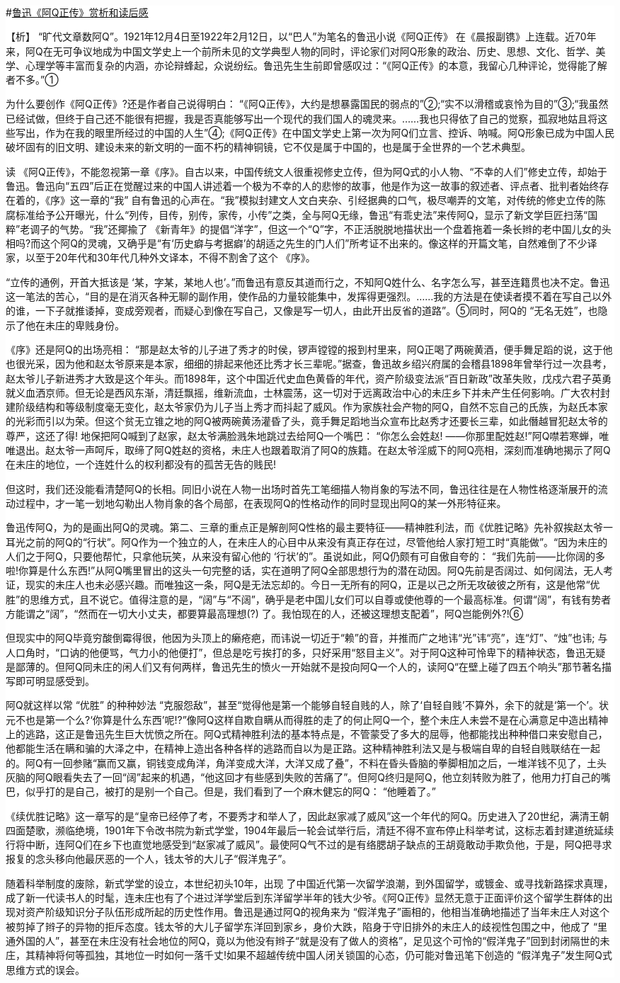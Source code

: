 #[鲁迅《阿Q正传》赏析和读后感](https://www.vrrw.net/wx/9231.html)

【析】 “旷代文章数阿Q”。1921年12月4日至1922年2月12日，以“巴人”为笔名的鲁迅小说《阿Q正传》 在《晨报副镌》上连载。近70年来，阿Q在无可争议地成为中国文学史上一个前所未见的文学典型人物的同时，评论家们对阿Q形象的政治、历史、思想、文化、哲学、美学、心理学等丰富而复杂的内涵，亦论辩蜂起，众说纷纭。鲁迅先生生前即曾感叹过：“《阿Q正传》的本意，我留心几种评论，觉得能了解者不多。”①

为什么要创作《阿Q正传》?还是作者自己说得明白： “《阿Q正传》，大约是想暴露国民的弱点的”②;“实不以滑稽或哀怜为目的”③;“我虽然已经试做，但终于自己还不能很有把握，我是否真能够写出一个现代的我们国人的魂灵来。……我也只得依了自己的觉察，孤寂地姑且将这些写出，作为在我的眼里所经过的中国的人生”④;《阿Q正传》在中国文学史上第一次为阿Q们立言、控诉、呐喊。阿Q形象已成为中国人民破坏固有的旧文明、建设未来的新文明的一面不朽的精神铜镜，它不仅是属于中国的，也是属于全世界的一个艺术典型。

读 《阿Q正传》，不能忽视第一章《序》。自古以来，中国传统文人很重视修史立传，但为阿Q式的小人物、“不幸的人们”修史立传，却始于鲁迅。鲁迅向“五四”后正在觉醒过来的中国人讲述着一个极为不幸的人的悲惨的故事，他是作为这一故事的叙述者、评点者、批判者始终存在着的，《序》这一章的“我” 自有鲁迅的心声在。“我”模拟封建文人文白夹杂、引经据典的口气，极尽嘲弄的文笔，对传统的修史立传的陈腐标准给予公开曝光，什么“列传，目传，别传，家传，小传”之类，全与阿Q无缘，鲁迅“有乖史法”来传阿Q，显示了新文学巨匠扫荡“国粹”老调子的气势。“我”还揶揄了 《新青年》的提倡“洋字”，但这一个“Q”字，不正活脱脱地描状出一个盘着拖着一条长辫的老中国儿女的头相吗?而这个阿Q的灵魂，又确乎是“有‘历史癖与考据癖’的胡适之先生的门人们”所考证不出来的。像这样的开篇文笔，自然难倒了不少译家，以至于20年代和30年代几种外文译本，不得不割舍了这个 《序》。



“立传的通例，开首大抵该是 ‘某，字某，某地人也’。”而鲁迅有意反其道而行之，不知阿Q姓什么、名字怎么写，甚至连籍贯也决不定。鲁迅这一笔法的苦心，“目的是在消灭各种无聊的副作用，使作品的力量较能集中，发挥得更强烈。……我的方法是在使读者摸不着在写自己以外的谁，一下子就推诿掉，变成旁观者，而疑心到像在写自己，又像是写一切人，由此开出反省的道路”。⑤同时，阿Q的 “无名无姓”，也隐示了他在未庄的卑贱身份。

《序》还是阿Q的出场亮相： “那是赵太爷的儿子进了秀才的时侯，锣声镗镗的报到村里来，阿Q正喝了两碗黄酒，便手舞足蹈的说，这于他也很光采，因为他和赵太爷原来是本家，细细的排起来他还比秀才长三辈呢。”据查，鲁迅故乡绍兴府属的会稽县1898年曾举行过一次县考，赵太爷儿子新进秀才大致是这个年头。而1898年，这个中国近代史血色黄昏的年代，资产阶级变法派“百日新政”改革失败，戊戍六君子英勇就义血洒京师。但无论是西风东渐，清廷飘摇，维新流血，士林震荡，这一切对于远离政治中心的未庄乡下并未产生任何影响。广大农村封建阶级结构和等级制度毫无变化，赵太爷家仍为儿子当上秀才而抖起了威风。作为家族社会产物的阿Q，自然不忘自己的氏族，为赵氏本家的光彩而引以为荣。但这个贫无立锥之地的阿Q被两碗黄汤灌昏了头，竟手舞足蹈地当众宣布比赵秀才还要长三辈，如此僭越冒犯赵太爷的尊严，这还了得! 地保把阿Q喊到了赵家，赵太爷满脸溅朱地跳过去给阿Q一个嘴巴： “你怎么会姓赵! ——你那里配姓赵!”阿Q噤若寒蝉，唯唯退出。赵太爷一声呵斥，取缔了阿Q姓赵的资格，未庄人也跟着取消了阿Q的族籍。在赵太爷淫威下的阿Q亮相，深刻而准确地揭示了阿Q在未庄的地位，一个连姓什么的权利都没有的孤苦无告的贱民!

但这时，我们还没能看清楚阿Q的长相。同旧小说在人物一出场时首先工笔细描人物肖象的写法不同，鲁迅往往是在人物性格逐渐展开的流动过程中，才一笔一划地勾勒出人物肖象的各个局部，在表现阿Q的性格动作的同时显现出阿Q的某一外形特征来。

鲁迅传阿Q，为的是画出阿Q的灵魂。第二、三章的重点正是解剖阿Q性格的最主要特征——精神胜利法，而《优胜记略》先补叙挨赵太爷一耳光之前的阿Q的“行状”。阿Q作为一个独立的人，在未庄人的心目中从来没有真正存在过，尽管他给人家打短工时“真能做”。“因为未庄的人们之于阿Q，只要他帮忙，只拿他玩笑，从来没有留心他的 ‘行状’的”。虽说如此，阿Q仍颇有可自傲自夸的： “我们先前——比你阔的多啦!你算是什么东西!”从阿Q嘴里冒出的这头一句完整的话，实在道明了阿Q全部思想行为的潜在动因。阿Q先前是否阔过、如何阔法，无人考证，现实的未庄人也未必感兴趣。而唯独这一条，阿Q是无法忘却的。今日一无所有的阿Q，正是以己之所无攻破彼之所有，这是他常“优胜”的思维方式，且不说它。值得注意的是，“阔”与“不阔”，确乎是老中国儿女们可以自尊或使他尊的一个最高标准。何谓“阔”，有钱有势者方能谓之“阔”，“然而在一切大小丈夫，都要算最高理想(?) 了。我怕现在的人，还被这理想支配着”，阿Q岂能例外?!⑥

但现实中的阿Q毕竟穷酸倒霉得很，他因为头顶上的癞疮疤，而讳说一切近于“赖”的音，并推而广之地讳“光”讳“亮”，连“灯”、“烛”也讳; 与人口角时，“口讷的他便骂，气力小的他便打”，但总是吃亏挨打的多，只好采用“怒目主义”。对于阿Q这种可怜卑下的精神状态，鲁迅无疑是鄙薄的。但阿Q同未庄的闲人们又有何两样，鲁迅先生的愤火一开始就不是投向阿Q一个人的，读阿Q“在壁上碰了四五个响头”那节著名描写即可明显感受到。

阿Q就这样以常 “优胜” 的种种妙法 “克服怨敌”，甚至“觉得他是第一个能够自轻自贱的人，除了‘自轻自贱’不算外，余下的就是‘第一个’。状元不也是第一个么?‘你算是什么东西’呢!?”像阿Q这样自欺自瞒从而得胜的走了的何止阿Q一个，整个未庄人未尝不是在心满意足中造出精神上的逃路，这正是鲁迅先生巨大忧愤之所在。阿Q式精神胜利法的基本特点是，不管蒙受了多大的屈辱，他都能找出种种借口来安慰自己，他都能生活在瞒和骗的大泽之中，在精神上造出各种各样的逃路而自以为是正路。这种精神胜利法又是与极端自卑的自轻自贱联结在一起的。阿Q有一回参赌“赢而又赢，铜钱变成角洋，角洋变成大洋，大洋又成了叠”，不料在昏头昏脑的拳脚相加之后，一堆洋钱不见了，土头灰脑的阿Q眼看失去了一回“阔”起来的机遇，“他这回才有些感到失败的苦痛了”。但阿Q终归是阿Q，他立刻转败为胜了，他用力打自己的嘴巴，似乎打的是自己，被打的是别一个自己。但是，我们看到了一个麻木健忘的阿Q： “他睡着了。”

《续优胜记略》这一章写的是“皇帝已经停了考，不要秀才和举人了，因此赵家减了威风”这一个年代的阿Q。历史进入了20世纪，满清王朝四面楚歌，濒临绝境，1901年下令改书院为新式学堂，1904年最后一轮会试举行后，清廷不得不宣布停止科举考试，这标志着封建道统延续行将中断，连阿Q们在乡下也直觉地感受到“赵家减了威风”。最使阿Q气不过的是有络腮胡子缺点的王胡竟敢动手欺负他，于是，阿Q把寻求报复的念头移向他最厌恶的一个人，钱太爷的大儿子“假洋鬼子”。

随着科举制度的废除，新式学堂的设立，本世纪初头10年，出现 了中国近代第一次留学浪潮，到外国留学，或镀金、或寻找新路探求真理，成了新一代读书人的时髦，连未庄也有了个进过洋学堂后到东洋留学半年的钱大少爷。《阿Q正传》显然无意于正面评价这个留学生群体的出现对资产阶级知识分子队伍形成所起的历史性作用。鲁迅是通过阿Q的视角来为 “假洋鬼子”画相的，他相当准确地描述了当年未庄人对这个被剪掉了辫子的异物的拒斥态度。钱太爷的大儿子留学东洋回到家乡，身价大跌，陷身于守旧排外的未庄人的歧视性包围之中，他成了 “里通外国的人”，甚至在未庄没有社会地位的阿Q，竟以为他没有辫子“就是没有了做人的资格”，足见这个可怜的“假洋鬼子”回到封闭隔世的未庄，其精神将何等孤独，其地位一时如何一落千丈!如果不超越传统中国人闭关锁国的心态，仍可能对鲁迅笔下创造的 “假洋鬼子”发生阿Q式思维方式的误会。
